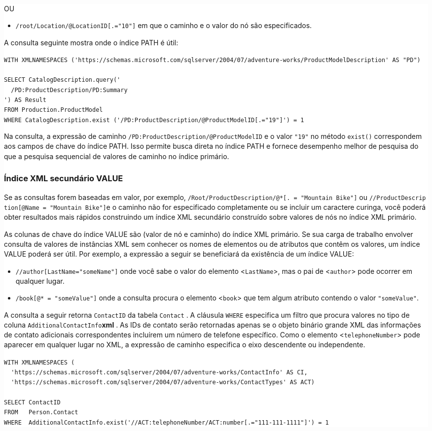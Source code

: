  OU  
  
-   `/root/Location/@LocationID[.="10"]` em que o caminho e o valor do nó são especificados.  
  
 A consulta seguinte mostra onde o índice PATH é útil:  
  
```  
WITH XMLNAMESPACES ('https://schemas.microsoft.com/sqlserver/2004/07/adventure-works/ProductModelDescription' AS "PD")  
  
SELECT CatalogDescription.query('  
  /PD:ProductDescription/PD:Summary  
') AS Result  
FROM Production.ProductModel  
WHERE CatalogDescription.exist ('/PD:ProductDescription/@ProductModelID[.="19"]') = 1  
```  
  
 Na consulta, a expressão de caminho `/PD:ProductDescription/@ProductModelID` e o valor `"19"` no método `exist()` correspondem aos campos de chave do índice PATH. Isso permite busca direta no índice PATH e fornece desempenho melhor de pesquisa do que a pesquisa sequencial de valores de caminho no índice primário.  
  
### <a name="value-secondary-xml-index"></a>Índice XML secundário VALUE  
 Se as consultas forem baseadas em valor, por exemplo, `/Root/ProductDescription/@*[. = "Mountain Bike"]` ou `//ProductDescription[@Name = "Mountain Bike"]`e o caminho não for especificado completamente ou se incluir um caractere curinga, você poderá obter resultados mais rápidos construindo um índice XML secundário construído sobre valores de nós no índice XML primário.  
  
 As colunas de chave do índice VALUE são (valor de nó e caminho) do índice XML primário. Se sua carga de trabalho envolver consulta de valores de instâncias XML sem conhecer os nomes de elementos ou de atributos que contêm os valores, um índice VALUE poderá ser útil. Por exemplo, a expressão a seguir se beneficiará da existência de um índice VALUE:  
  
-   `//author[LastName="someName"]` onde você sabe o valor do elemento <`LastName`>, mas o pai de <`author`> pode ocorrer em qualquer lugar.  
  
-   `/book[@* = "someValue"]` onde a consulta procura o elemento <`book`> que tem algum atributo contendo o valor `"someValue"`.  
  
 A consulta a seguir retorna `ContactID` da tabela `Contact` . A cláusula `WHERE` especifica um filtro que procura valores no tipo de coluna `AdditionalContactInfo`**xml** . As IDs de contato serão retornadas apenas se o objeto binário grande XML das informações de contato adicionais correspondentes incluírem um número de telefone específico. Como o elemento <`telephoneNumber`> pode aparecer em qualquer lugar no XML, a expressão de caminho especifica o eixo descendente ou independente.  
  
```  
WITH XMLNAMESPACES (  
  'https://schemas.microsoft.com/sqlserver/2004/07/adventure-works/ContactInfo' AS CI,  
  'https://schemas.microsoft.com/sqlserver/2004/07/adventure-works/ContactTypes' AS ACT)  
  
SELECT ContactID   
FROM   Person.Contact  
WHERE  AdditionalContactInfo.exist('//ACT:telephoneNumber/ACT:number[.="111-111-1111"]') = 1  
```  
  